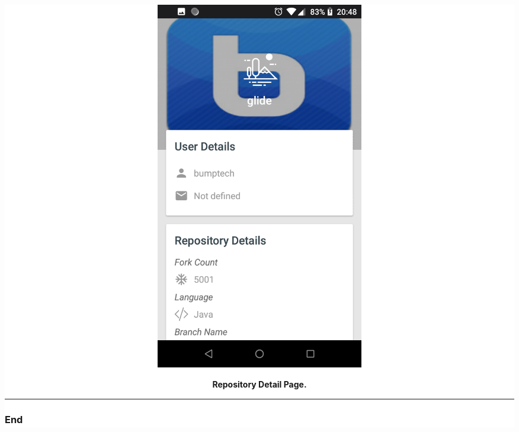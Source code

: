 <p align="center">
  <img width="40%" src="https://raw.githubusercontent.com/mustafaynk/GithubSearchRepo/master/screenshots/repodetail.png">
</p>
<p align="center">
	<b>
		Repository Detail Page.
	</b>
</p>

---
### End
